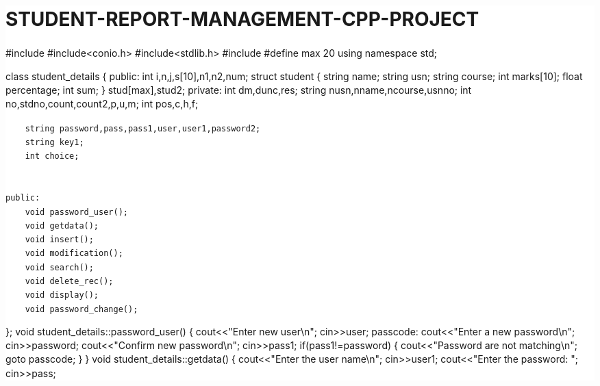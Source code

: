 # STUDENT-REPORT-MANAGEMENT-CPP-PROJECT

#include<iostream>
#include<conio.h>
#include<stdlib.h>
#include<string>
#define max 20
using namespace std;

class student_details {
	public:
		int i,n,j,s[10],n1,n2,num;
		struct student {
			string name;
			string usn;
			string course;
			int marks[10];
			float percentage;
			int sum;
		} stud[max],stud2;
	private:
		int dm,dunc,res;
		string nusn,nname,ncourse,usnno;
		int no,stdno,count,count2,p,u,m;
		int pos,c,h,f;
		
		string password,pass,pass1,user,user1,password2;
		string key1;
		int choice;


	public:
		void password_user();
		void getdata();
		void insert();
		void modification();
		void search();
		void delete_rec();
		void display();
		void password_change();
};
void student_details::password_user() {
	cout<<"Enter new user\n";
	cin>>user;
passcode:
	cout<<"Enter a new password\n";
	cin>>password;
	cout<<"Confirm new password\n";
	cin>>pass1;
	if(pass1!=password) {
		cout<<"Password are not matching\n";
		goto passcode;
	}
}
void student_details::getdata() {
	cout<<"Enter the user name\n";
	cin>>user1;
	cout<<"Enter the password: ";
	cin>>pass;
